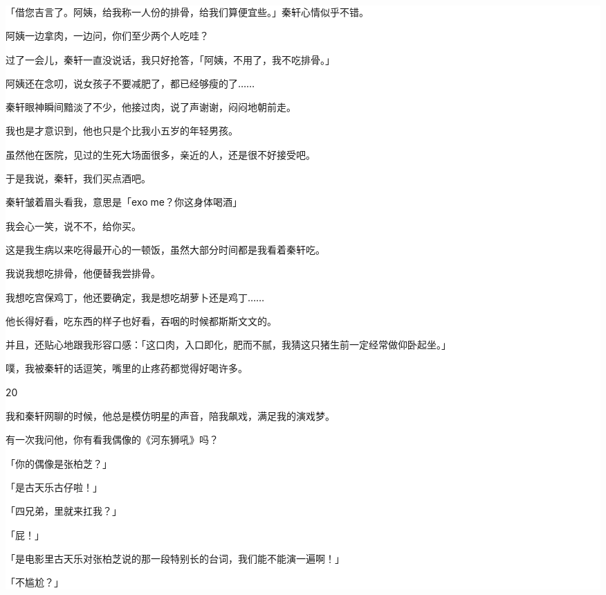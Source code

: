 「借您吉言了。阿姨，给我称一人份的排骨，给我们算便宜些。」秦轩心情似乎不错。


阿姨一边拿肉，一边问，你们至少两个人吃哇？


过了一会儿，秦轩一直没说话，我只好抢答，「阿姨，不用了，我不吃排骨。」


阿姨还在念叨，说女孩子不要减肥了，都已经够瘦的了……


秦轩眼神瞬间黯淡了不少，他接过肉，说了声谢谢，闷闷地朝前走。


我也是才意识到，他也只是个比我小五岁的年轻男孩。


虽然他在医院，见过的生死大场面很多，亲近的人，还是很不好接受吧。


于是我说，秦轩，我们买点酒吧。


秦轩皱着眉头看我，意思是「exo me？你这身体喝酒」


我会心一笑，说不不，给你买。


这是我生病以来吃得最开心的一顿饭，虽然大部分时间都是我看着秦轩吃。


我说我想吃排骨，他便替我尝排骨。


我想吃宫保鸡丁，他还要确定，我是想吃胡萝卜还是鸡丁……


他长得好看，吃东西的样子也好看，吞咽的时候都斯斯文文的。


并且，还贴心地跟我形容口感：「这口肉，入口即化，肥而不腻，我猜这只猪生前一定经常做仰卧起坐。」


噗，我被秦轩的话逗笑，嘴里的止疼药都觉得好喝许多。


20


我和秦轩网聊的时候，他总是模仿明星的声音，陪我飙戏，满足我的演戏梦。


有一次我问他，你有看我偶像的《河东狮吼》吗？


「你的偶像是张柏芝？」


「是古天乐古仔啦！」


「四兄弟，里就来扛我？」


「屁！」


「是电影里古天乐对张柏芝说的那一段特别长的台词，我们能不能演一遍啊！」


「不尴尬？」
